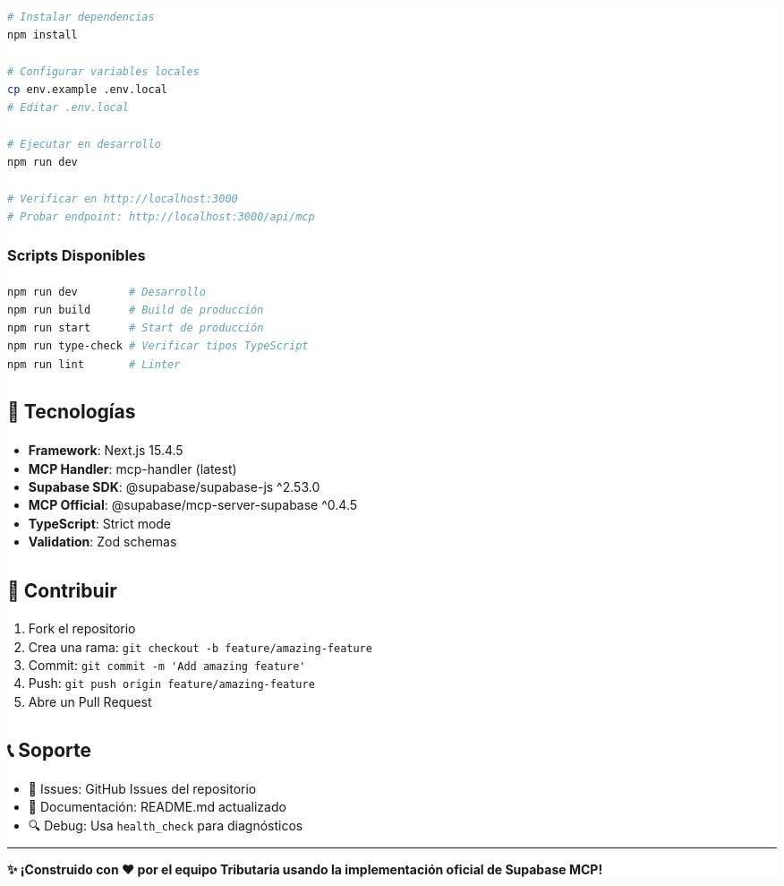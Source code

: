```bash
# Instalar dependencias
npm install

# Configurar variables locales
cp env.example .env.local
# Editar .env.local

# Ejecutar en desarrollo
npm run dev

# Verificar en http://localhost:3000
# Probar endpoint: http://localhost:3000/api/mcp
```

### Scripts Disponibles

```bash
npm run dev        # Desarrollo
npm run build      # Build de producción
npm run start      # Start de producción
npm run type-check # Verificar tipos TypeScript
npm run lint       # Linter
```

## 📄 Tecnologías

- **Framework**: Next.js 15.4.5
- **MCP Handler**: mcp-handler (latest)
- **Supabase SDK**: @supabase/supabase-js ^2.53.0
- **MCP Official**: @supabase/mcp-server-supabase ^0.4.5
- **TypeScript**: Strict mode
- **Validation**: Zod schemas

## 🤝 Contribuir

1. Fork el repositorio
2. Crea una rama: `git checkout -b feature/amazing-feature`
3. Commit: `git commit -m 'Add amazing feature'`
4. Push: `git push origin feature/amazing-feature`
5. Abre un Pull Request

## 📞 Soporte

- 🐛 Issues: GitHub Issues del repositorio
- 📧 Documentación: README.md actualizado
- 🔍 Debug: Usa `health_check` para diagnósticos

---

**✨ ¡Construido con ❤️ por el equipo Tributaria usando la implementación oficial de Supabase MCP!** 